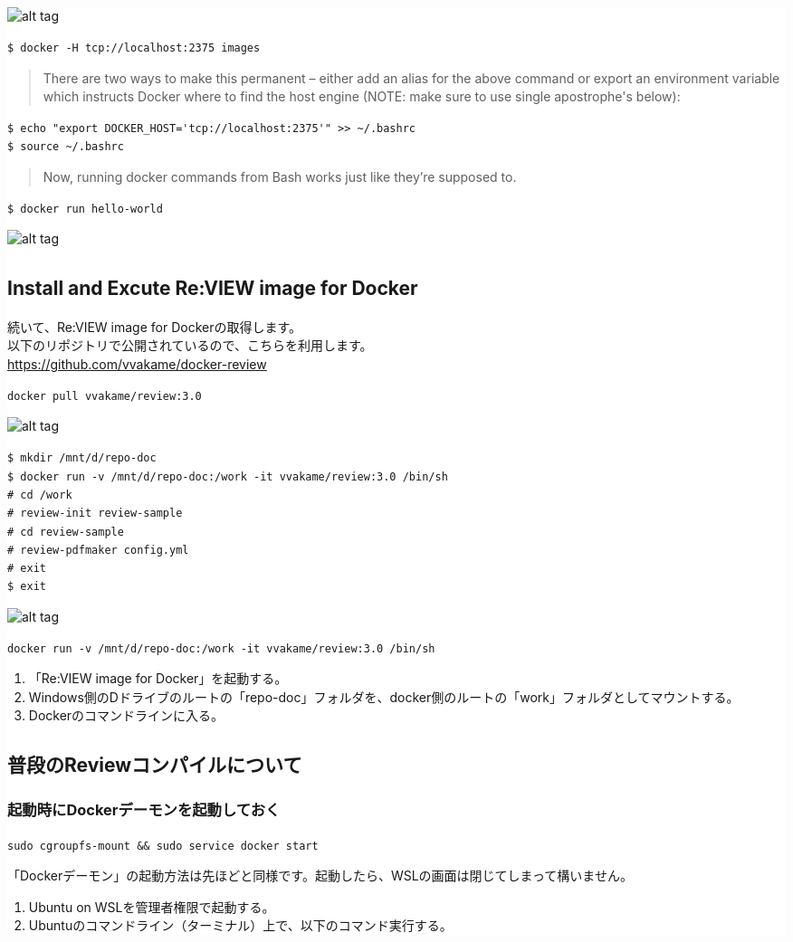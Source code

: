 ![alt tag](https://images2018.cnblogs.com/blog/578477/201806/578477-20180604160519171-1306541136.png)

```
$ docker -H tcp://localhost:2375 images
```

> There are two ways to make this permanent – either add an alias for the above command or export an environment variable which instructs Docker where to find the host engine (NOTE: make sure to use single apostrophe's below):  

```
$ echo "export DOCKER_HOST='tcp://localhost:2375'" >> ~/.bashrc
$ source ~/.bashrc
```

>Now, running docker commands from Bash works just like they’re supposed to.  

```
$ docker run hello-world
```
![alt tag](https://i.imgur.com/9wEPTGt.png)  

## Install and Excute Re:VIEW image for Docker  
続いて、Re:VIEW image for Dockerの取得します。  
以下のリポジトリで公開されているので、こちらを利用します。  
https://github.com/vvakame/docker-review  
```
docker pull vvakame/review:3.0
```
![alt tag](https://i.imgur.com/Okfh0dF.jpg)  

```
$ mkdir /mnt/d/repo-doc
$ docker run -v /mnt/d/repo-doc:/work -it vvakame/review:3.0 /bin/sh
# cd /work
# review-init review-sample
# cd review-sample
# review-pdfmaker config.yml
# exit
$ exit
```
![alt tag](https://i.imgur.com/iPLDgO3.jpg)  

```
docker run -v /mnt/d/repo-doc:/work -it vvakame/review:3.0 /bin/sh
```

1. 「Re:VIEW image for Docker」を起動する。
2. Windows側のDドライブのルートの「repo-doc」フォルダを、docker側のルートの「work」フォルダとしてマウントする。
3. Dockerのコマンドラインに入る。

## 普段のReviewコンパイルについて  

### 起動時にDockerデーモンを起動しておく  
```
sudo cgroupfs-mount && sudo service docker start
```
「Dockerデーモン」の起動方法は先ほどと同様です。起動したら、WSLの画面は閉じてしまって構いません。  
1. Ubuntu on WSLを管理者権限で起動する。  
2. Ubuntuのコマンドライン（ターミナル）上で、以下のコマンド実行する。  
